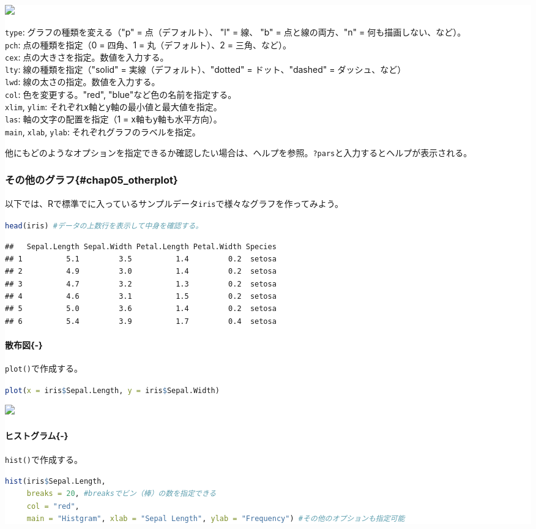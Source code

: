 ![](05-graph_files/figure-epub3/unnamed-chunk-3-1.png)

`type`: グラフの種類を変える（"p" = 点（デフォルト）、 "l" = 線、 "b" = 点と線の両方、"n" = 何も描画しない、など）。  
`pch`: 点の種類を指定（0 = 四角、1 = 丸（デフォルト）、2 = 三角、など）。  
`cex`: 点の大きさを指定。数値を入力する。  
`lty`: 線の種類を指定（"solid" = 実線（デフォルト）、"dotted" = ドット、"dashed" = ダッシュ、など）  
`lwd`: 線の太さの指定。数値を入力する。  
`col`: 色を変更する。"red", "blue"など色の名前を指定する。  
`xlim`, `ylim`: それぞれx軸とy軸の最小値と最大値を指定。  
`las`: 軸の文字の配置を指定（1 = x軸もy軸も水平方向）。  
`main`, `xlab`, `ylab`: それぞれグラフのラベルを指定。  
  
他にもどのようなオプションを指定できるか確認したい場合は、ヘルプを参照。`?pars`と入力するとヘルプが表示される。



### その他のグラフ{#chap05_otherplot}

以下では、Rで標準でに入っているサンプルデータ`iris`で様々なグラフを作ってみよう。


``` r
head(iris) #データの上数行を表示して中身を確認する。
```

```
##   Sepal.Length Sepal.Width Petal.Length Petal.Width Species
## 1          5.1         3.5          1.4         0.2  setosa
## 2          4.9         3.0          1.4         0.2  setosa
## 3          4.7         3.2          1.3         0.2  setosa
## 4          4.6         3.1          1.5         0.2  setosa
## 5          5.0         3.6          1.4         0.2  setosa
## 6          5.4         3.9          1.7         0.4  setosa
```



#### 散布図{-}

`plot()`で作成する。


``` r
plot(x = iris$Sepal.Length, y = iris$Sepal.Width) 
```

![](05-graph_files/figure-epub3/unnamed-chunk-5-1.png)

#### ヒストグラム{-}

`hist()`で作成する。


``` r
hist(iris$Sepal.Length, 
     breaks = 20, #breaksでビン（棒）の数を指定できる
     col = "red",
     main = "Histgram", xlab = "Sepal Length", ylab = "Frequency") #その他のオプションも指定可能
```
